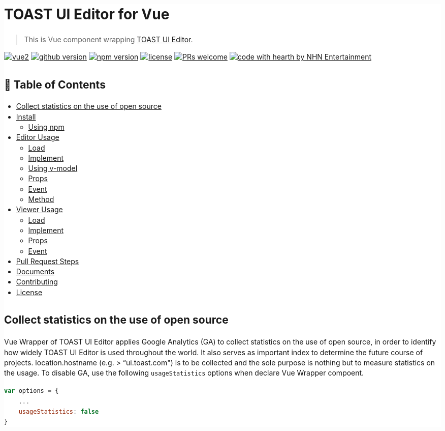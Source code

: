 # TOAST UI Editor for Vue

> This is Vue component wrapping [TOAST UI Editor](https://github.com/nhnent/tui.editor).

[![vue2](https://img.shields.io/badge/vue-2.x-brightgreen.svg)](https://vuejs.org/)
[![github version](https://img.shields.io/github/release/nhnent/toast-ui.vue-editor.svg)](https://github.com/nhnent/toast-ui.vue-editor/releases/latest) 
[![npm version](https://img.shields.io/npm/v/@toast-ui/vue-editor.svg)](https://www.npmjs.com/package/@toast-ui/vue-editor)
[![license](https://img.shields.io/github/license/nhnent/toast-ui.vue-editor.svg)](https://github.com/nhnent/toast-ui.vue-editor/blob/master/LICENSE)
[![PRs welcome](https://img.shields.io/badge/PRs-welcome-ff69b4.svg)](https://github.com/nhnent/toast-ui.vue-editor/issues?q=is%3Aissue+is%3Aopen+label%3A%22help+wanted%22)
[![code with hearth by NHN Entertainment](https://img.shields.io/badge/%3C%2F%3E%20with%20%E2%99%A5%20by-NHN%20Entertainment-ff1414.svg)](https://github.com/nhnent)

## 🚩 Table of Contents
* [Collect statistics on the use of open source](#collect-statistics-on-the-use-of-open-source)
* [Install](#-install)
    * [Using npm](#using-npm)
* [Editor Usage](#-editor-usage)
    * [Load](#load)
    * [Implement](#implement)
    * [Using v-model](#using-v-model)
    * [Props](#props)
    * [Event](#event)
    * [Method](#method)
* [Viewer Usage](#-viewer-usage)
    * [Load](#load-1)
    * [Implement](#implement-1)
    * [Props](#props-1)
    * [Event](#event-1)
* [Pull Request Steps](#-pull-request-steps)
* [Documents](#-documents)
* [Contributing](#-contributing)
* [License](#-license)

## Collect statistics on the use of open source

Vue Wrapper of TOAST UI Editor applies Google Analytics (GA) to collect statistics on the use of open source, in order to identify how widely TOAST UI Editor is used throughout the world. It also serves as important index to determine the future course of projects. location.hostname (e.g. > “ui.toast.com") is to be collected and the sole purpose is nothing but to measure statistics on the usage. To disable GA, use the following `usageStatistics` options when declare Vue Wrapper compoent.

```js
var options = {
    ...
    usageStatistics: false
}
```
